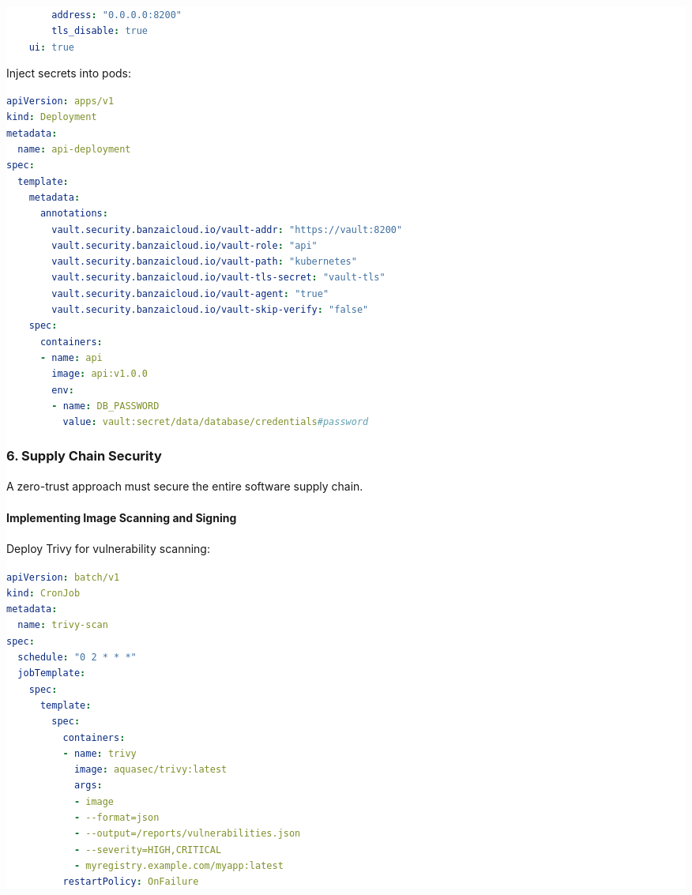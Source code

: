 ```yaml
        address: "0.0.0.0:8200"
        tls_disable: true
    ui: true
```

Inject secrets into pods:

```yaml
apiVersion: apps/v1
kind: Deployment
metadata:
  name: api-deployment
spec:
  template:
    metadata:
      annotations:
        vault.security.banzaicloud.io/vault-addr: "https://vault:8200"
        vault.security.banzaicloud.io/vault-role: "api"
        vault.security.banzaicloud.io/vault-path: "kubernetes"
        vault.security.banzaicloud.io/vault-tls-secret: "vault-tls"
        vault.security.banzaicloud.io/vault-agent: "true"
        vault.security.banzaicloud.io/vault-skip-verify: "false"
    spec:
      containers:
      - name: api
        image: api:v1.0.0
        env:
        - name: DB_PASSWORD
          value: vault:secret/data/database/credentials#password
```

### 6. Supply Chain Security

A zero-trust approach must secure the entire software supply chain.

#### Implementing Image Scanning and Signing

Deploy Trivy for vulnerability scanning:

```yaml
apiVersion: batch/v1
kind: CronJob
metadata:
  name: trivy-scan
spec:
  schedule: "0 2 * * *"
  jobTemplate:
    spec:
      template:
        spec:
          containers:
          - name: trivy
            image: aquasec/trivy:latest
            args:
            - image
            - --format=json
            - --output=/reports/vulnerabilities.json
            - --severity=HIGH,CRITICAL
            - myregistry.example.com/myapp:latest
          restartPolicy: OnFailure
```
